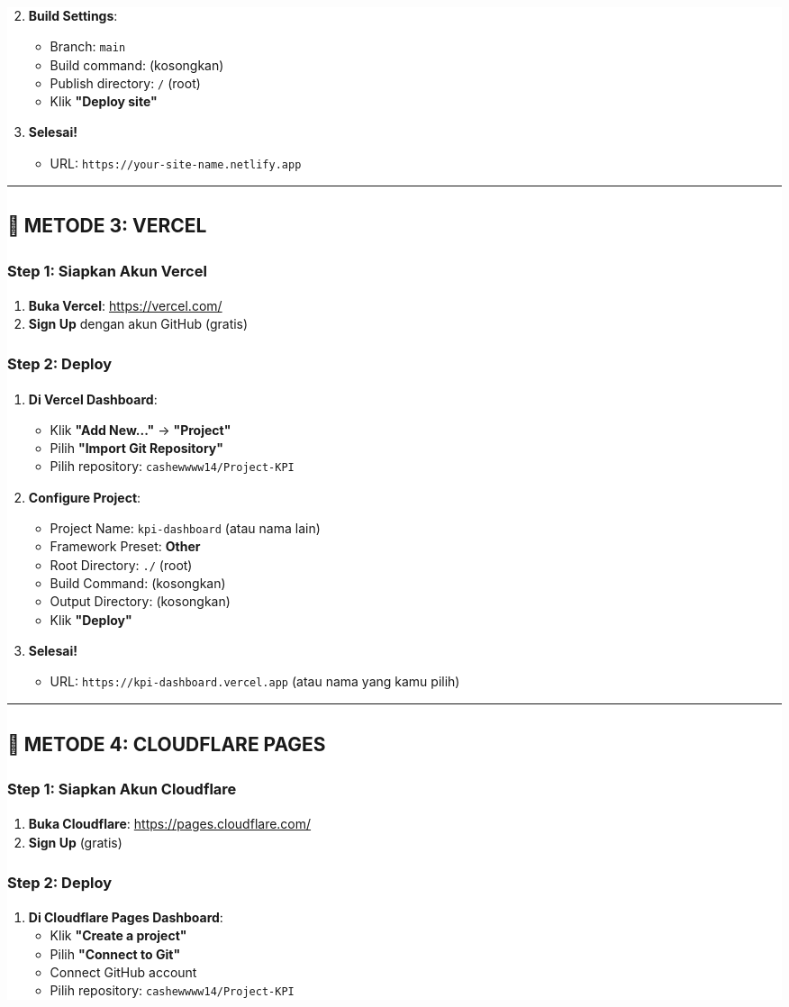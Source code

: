 2. **Build Settings**:
   - Branch: `main`
   - Build command: (kosongkan)
   - Publish directory: `/` (root)
   - Klik **"Deploy site"**

3. **Selesai!**
   - URL: `https://your-site-name.netlify.app`

---

## 🎯 METODE 3: VERCEL

### Step 1: Siapkan Akun Vercel

1. **Buka Vercel**: https://vercel.com/
2. **Sign Up** dengan akun GitHub (gratis)

### Step 2: Deploy

1. **Di Vercel Dashboard**:
   - Klik **"Add New..."** → **"Project"**
   - Pilih **"Import Git Repository"**
   - Pilih repository: `cashewwww14/Project-KPI`

2. **Configure Project**:
   - Project Name: `kpi-dashboard` (atau nama lain)
   - Framework Preset: **Other**
   - Root Directory: `./` (root)
   - Build Command: (kosongkan)
   - Output Directory: (kosongkan)
   - Klik **"Deploy"**

3. **Selesai!**
   - URL: `https://kpi-dashboard.vercel.app` (atau nama yang kamu pilih)

---

## 🎯 METODE 4: CLOUDFLARE PAGES

### Step 1: Siapkan Akun Cloudflare

1. **Buka Cloudflare**: https://pages.cloudflare.com/
2. **Sign Up** (gratis)

### Step 2: Deploy

1. **Di Cloudflare Pages Dashboard**:
   - Klik **"Create a project"**
   - Pilih **"Connect to Git"**
   - Connect GitHub account
   - Pilih repository: `cashewwww14/Project-KPI`
